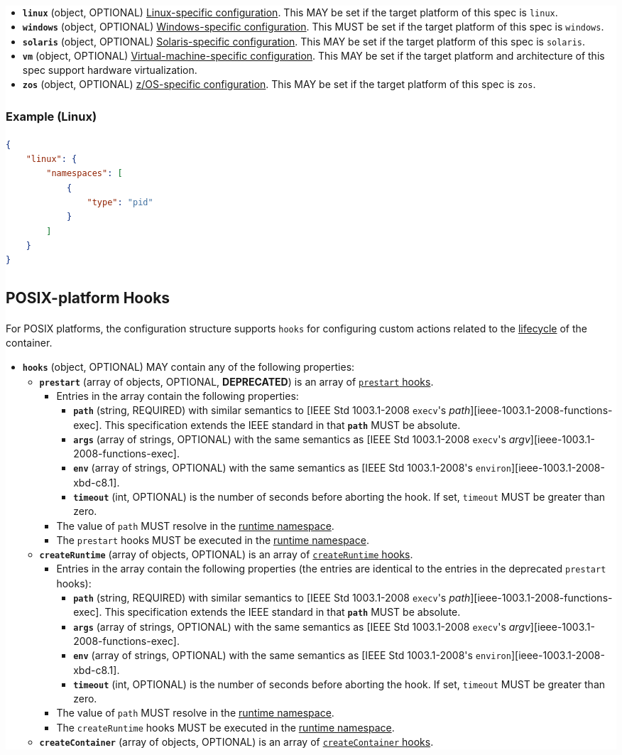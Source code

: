 * **`linux`** (object, OPTIONAL) [Linux-specific configuration](config-linux.md).
    This MAY be set if the target platform of this spec is `linux`.
* **`windows`** (object, OPTIONAL) [Windows-specific configuration](config-windows.md).
    This MUST be set if the target platform of this spec is `windows`.
* **`solaris`** (object, OPTIONAL) [Solaris-specific configuration](config-solaris.md).
    This MAY be set if the target platform of this spec is `solaris`.
* **`vm`** (object, OPTIONAL) [Virtual-machine-specific configuration](config-vm.md).
    This MAY be set if the target platform and architecture of this spec support hardware virtualization.
* **`zos`** (object, OPTIONAL) [z/OS-specific configuration](config-zos.md).
    This MAY be set if the target platform of this spec is `zos`.

### Example (Linux)

```json
{
    "linux": {
        "namespaces": [
            {
                "type": "pid"
            }
        ]
    }
}
```

## <a name="configHooks" />POSIX-platform Hooks

For POSIX platforms, the configuration structure supports `hooks` for configuring custom actions related to the [lifecycle](runtime.md#lifecycle) of the container.

* **`hooks`** (object, OPTIONAL) MAY contain any of the following properties:
    * **`prestart`** (array of objects, OPTIONAL, **DEPRECATED**) is an array of [`prestart` hooks](#prestart).
        * Entries in the array contain the following properties:
            * **`path`** (string, REQUIRED) with similar semantics to [IEEE Std 1003.1-2008 `execv`'s *path*][ieee-1003.1-2008-functions-exec].
                This specification extends the IEEE standard in that **`path`** MUST be absolute.
            * **`args`** (array of strings, OPTIONAL) with the same semantics as [IEEE Std 1003.1-2008 `execv`'s *argv*][ieee-1003.1-2008-functions-exec].
            * **`env`** (array of strings, OPTIONAL) with the same semantics as [IEEE Std 1003.1-2008's `environ`][ieee-1003.1-2008-xbd-c8.1].
            * **`timeout`** (int, OPTIONAL) is the number of seconds before aborting the hook.
                If set, `timeout` MUST be greater than zero.
        * The value of `path` MUST resolve in the [runtime namespace](glossary.md#runtime-namespace).
        * The `prestart` hooks MUST be executed in the [runtime namespace](glossary.md#runtime-namespace).
    * **`createRuntime`** (array of objects, OPTIONAL) is an array of [`createRuntime` hooks](#createRuntime-hooks).
        * Entries in the array contain the following properties (the entries are identical to the entries in the deprecated `prestart` hooks):
            * **`path`** (string, REQUIRED) with similar semantics to [IEEE Std 1003.1-2008 `execv`'s *path*][ieee-1003.1-2008-functions-exec].
                This specification extends the IEEE standard in that **`path`** MUST be absolute.
            * **`args`** (array of strings, OPTIONAL) with the same semantics as [IEEE Std 1003.1-2008 `execv`'s *argv*][ieee-1003.1-2008-functions-exec].
            * **`env`** (array of strings, OPTIONAL) with the same semantics as [IEEE Std 1003.1-2008's `environ`][ieee-1003.1-2008-xbd-c8.1].
            * **`timeout`** (int, OPTIONAL) is the number of seconds before aborting the hook.
                If set, `timeout` MUST be greater than zero.
        * The value of `path` MUST resolve in the [runtime namespace](glossary.md#runtime-namespace).
        * The `createRuntime` hooks MUST be executed in the [runtime namespace](glossary.md#runtime-namespace).
    * **`createContainer`** (array of objects, OPTIONAL) is an array of [`createContainer` hooks](#createContainer-hooks).

[^1]: Corresponds to [`mount(8)` (filesystem-independent)][mount.8-filesystem-independent].
[^2]: Corresponds to [bind mounts and shared subtrees][mount-bind].
[^3]: These `AT_RECURSIVE` options need kernel 5.12 or later. See [`mount_setattr(2)`][mount_setattr.2]
[apparmor]: https://wiki.ubuntu.com/AppArmor
[cgroup-v1-memory_2]: https://www.kernel.org/doc/Documentation/cgroup-v1/memory.txt
[no-new-privs]: https://www.kernel.org/doc/Documentation/prctl/no_new_privs.txt
[proc_2]: https://www.kernel.org/doc/Documentation/filesystems/proc.txt
[umask.2]: http://pubs.opengroup.org/onlinepubs/009695399/functions/umask.html
[semver-v2.0.0]: http://semver.org/spec/v2.0.0.html
[ieee-1003.1-2008-xbd-c8.1]: http://pubs.opengroup.org/onlinepubs/9699919799/basedefs/V1_chap08.html#tag_08_01
[ieee-1003.1-2008-functions-exec]: http://pubs.opengroup.org/onlinepubs/9699919799/functions/exec.html
[naming-a-volume]: https://aka.ms/nb3hqb
[oci-image-config-properties]: https://github.com/opencontainers/image-spec/blob/v1.1.0-rc2/config.md#properties
[oci-image-conversion]: https://github.com/opencontainers/image-spec/blob/v1.1.0-rc2/conversion.md
[capabilities.7]: http://man7.org/linux/man-pages/man7/capabilities.7.html
[mount.2]: http://man7.org/linux/man-pages/man2/mount.2.html
[mount.8]: http://man7.org/linux/man-pages/man8/mount.8.html
[mount.8-filesystem-independent]: http://man7.org/linux/man-pages/man8/mount.8.html#FILESYSTEM-INDEPENDENT_MOUNT_OPTIONS
[mount.8-filesystem-specific]: http://man7.org/linux/man-pages/man8/mount.8.html#FILESYSTEM-SPECIFIC_MOUNT_OPTIONS
[mount_setattr.2]: http://man7.org/linux/man-pages/man2/mount_setattr.2.html
[mount-bind]: https://docs.kernel.org/filesystems/sharedsubtree.html
[getrlimit.2]: http://man7.org/linux/man-pages/man2/getrlimit.2.html
[getrlimit.3]: http://pubs.opengroup.org/onlinepubs/9699919799/functions/getrlimit.html
[stdin.3]: http://man7.org/linux/man-pages/man3/stdin.3.html
[uts-namespace.7]: http://man7.org/linux/man-pages/man7/namespaces.7.html
[zonecfg.1m]: http://docs.oracle.com/cd/E86824_01/html/E54764/zonecfg-1m.html